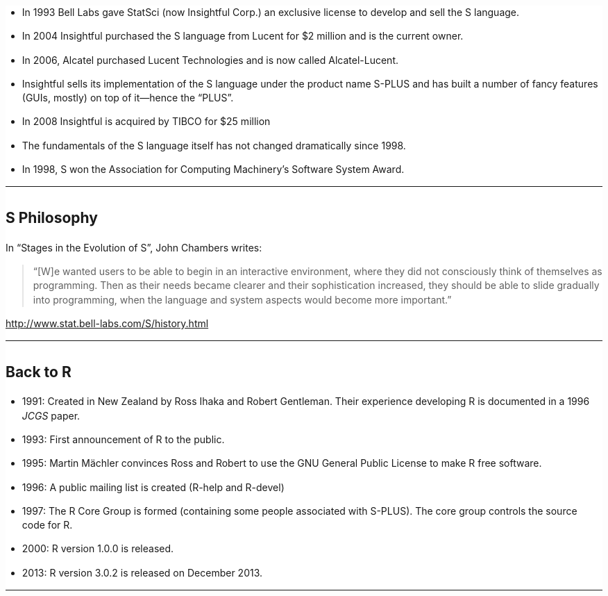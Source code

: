 - In 1993 Bell Labs gave StatSci (now Insightful Corp.) an exclusive
license to develop and sell the S language.

- In 2004 Insightful purchased the S language from Lucent for \$2 million
and is the current owner.

- In 2006, Alcatel purchased Lucent Technologies and is now called
Alcatel-Lucent.

- Insightful sells its implementation of the S language under the product
name S-PLUS and has built a number of fancy features (GUIs, mostly) on
top of it—hence the “PLUS”.

- In 2008 Insightful is acquired by TIBCO for $25 million

- The fundamentals of the S language itself has not changed dramatically
since 1998.

- In 1998, S won the Association for Computing Machinery’s Software System
Award.

---

## S Philosophy

In “Stages in the Evolution of S”, John Chambers writes:

> “[W]e wanted users to be able to begin in an interactive environment,
> where they did not consciously think of themselves as programming.
> Then as their needs became clearer and their sophistication increased,
> they should be able to slide gradually into programming, when the
> language and system aspects would become more important.”

http://www.stat.bell-labs.com/S/history.html

---




## Back to R

- 1991: Created in New Zealand by Ross Ihaka and Robert Gentleman. Their
experience developing R is documented in a 1996 *JCGS* paper.

- 1993: First announcement of R to the public.

- 1995: Martin Mächler convinces Ross and Robert to use the GNU General
Public License to make R free software.

- 1996: A public mailing list is created (R-help and R-devel)

- 1997: The R Core Group is formed (containing some people associated with
S-PLUS). The core group controls the source code for R.

- 2000: R version 1.0.0 is released.

- 2013: R version 3.0.2 is released on December 2013.

--- 